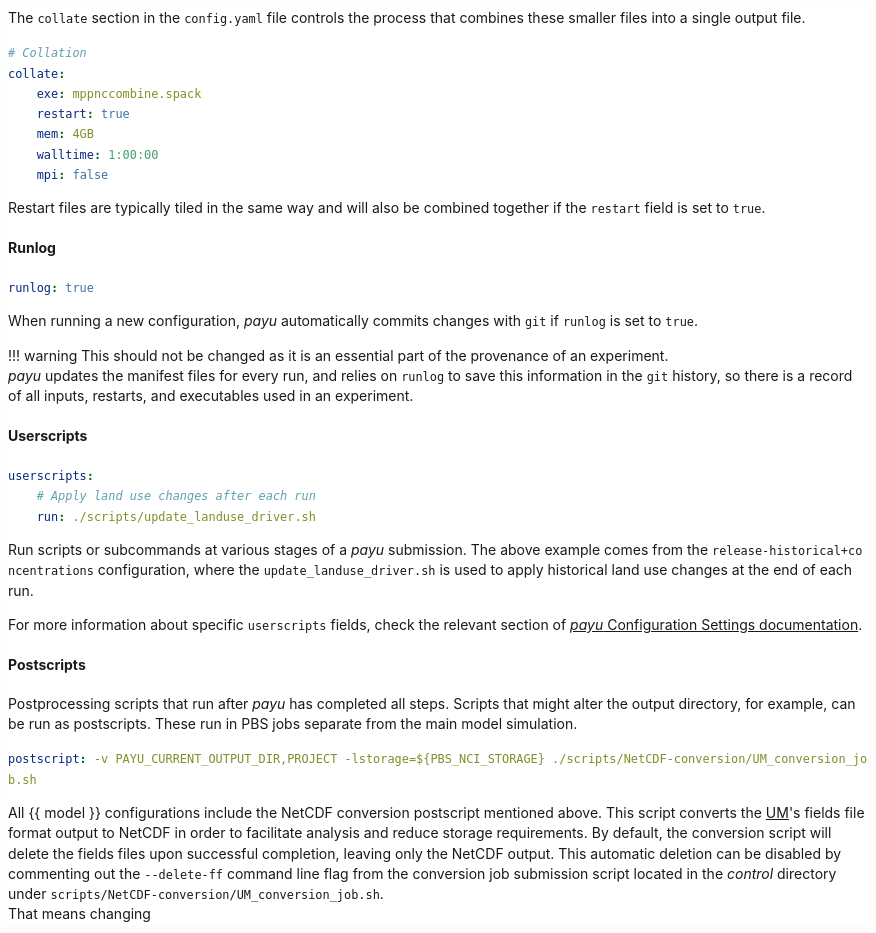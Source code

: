 The `collate` section in the `config.yaml` file controls the process that combines these smaller files into a single output file.

```yaml
# Collation
collate:
    exe: mppnccombine.spack
    restart: true
    mem: 4GB
    walltime: 1:00:00
    mpi: false
```
Restart files are typically tiled in the same way and will also be combined together if the `restart` field is set to `true`.

#### Runlog

```yaml
runlog: true
```
When running a new configuration, _payu_ automatically commits changes with `git` if `runlog` is set to `true`.

!!! warning
    This should not be changed as it is an essential part of the provenance of an experiment.<br>
    _payu_ updates the manifest files for every run, and relies on `runlog` to save this information in the `git` history, so there is a record of all inputs, restarts, and executables used in an experiment.


#### Userscripts
```yaml
userscripts:
    # Apply land use changes after each run
    run: ./scripts/update_landuse_driver.sh
```

Run scripts or subcommands at various stages of a _payu_ submission. The above example comes from the `release-historical+concentrations` configuration, where the ```update_landuse_driver.sh``` is used to apply historical land use changes at the end of each run.

For more information about specific `userscripts` fields, check the relevant section of [_payu_ Configuration Settings documentation](https://payu.readthedocs.io/en/latest/config.html#postprocessing).


#### Postscripts
Postprocessing scripts that run after _payu_ has completed all steps. Scripts that might alter the output directory, for example, can be run as postscripts. These run in PBS jobs separate from the main model simulation.

```yaml
postscript: -v PAYU_CURRENT_OUTPUT_DIR,PROJECT -lstorage=${PBS_NCI_STORAGE} ./scripts/NetCDF-conversion/UM_conversion_job.sh
```

All {{ model }} configurations include the NetCDF conversion postscript mentioned above. This script converts the [UM](/models/model_components/atmosphere#unified-model-um)'s fields file format output to NetCDF in order to facilitate analysis and reduce storage requirements. By default, the conversion script will delete the fields files upon successful completion, leaving only the NetCDF output. This automatic deletion can be disabled by commenting out the `--delete-ff` command line flag from the conversion job submission script located in the _control_ directory under `scripts/NetCDF-conversion/UM_conversion_job.sh`.<br>
That means changing
